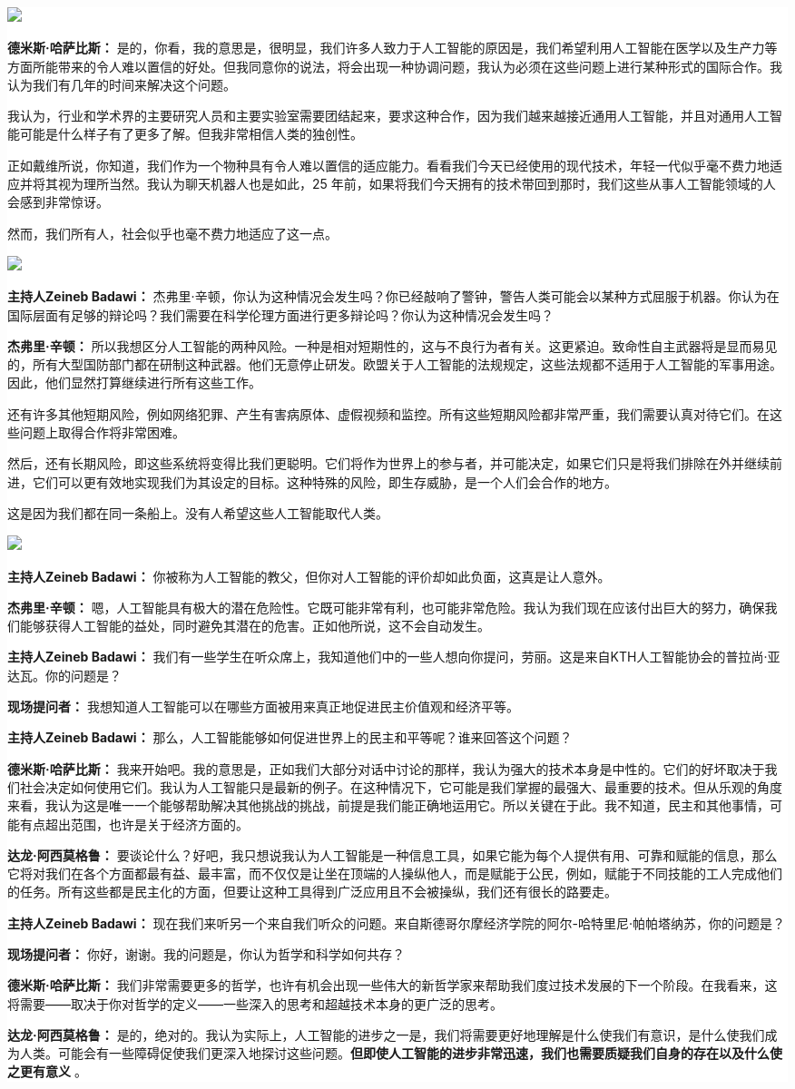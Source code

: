 ![](https://mmbiz.qpic.cn/sz_mmbiz_jpg/ClW8NejCpBMDqBLUMUlVeDumBicvtlUxjJvq8JWKgH4wCHYmATUqDVUtt2gUYw4zFVictwuxD4nibv5l1Az9ic2qwQ/640?wx_fmt=jpeg&from=appmsg)

**德米斯·哈萨比斯：**
是的，你看，我的意思是，很明显，我们许多人致力于人工智能的原因是，我们希望利用人工智能在医学以及生产力等方面所能带来的令人难以置信的好处。但我同意你的说法，将会出现一种协调问题，我认为必须在这些问题上进行某种形式的国际合作。我认为我们有几年的时间来解决这个问题。

我认为，行业和学术界的主要研究人员和主要实验室需要团结起来，要求这种合作，因为我们越来越接近通用人工智能，并且对通用人工智能可能是什么样子有了更多了解。但我非常相信人类的独创性。

正如戴维所说，你知道，我们作为一个物种具有令人难以置信的适应能力。看看我们今天已经使用的现代技术，年轻一代似乎毫不费力地适应并将其视为理所当然。我认为聊天机器人也是如此，25
年前，如果将我们今天拥有的技术带回到那时，我们这些从事人工智能领域的人会感到非常惊讶。

然而，我们所有人，社会似乎也毫不费力地适应了这一点。

![](https://mmbiz.qpic.cn/sz_mmbiz_jpg/ClW8NejCpBMDqBLUMUlVeDumBicvtlUxjCWTrRia3wxEQaL1SOpDEkTs1FOTicjNnORGcUNXInKIVL4LqwBQ3OAgw/640?wx_fmt=jpeg&from=appmsg)

**主持人Zeineb Badawi：**
杰弗里·辛顿，你认为这种情况会发生吗？你已经敲响了警钟，警告人类可能会以某种方式屈服于机器。你认为在国际层面有足够的辩论吗？我们需要在科学伦理方面进行更多辩论吗？你认为这种情况会发生吗？

**杰弗里·辛顿：**
所以我想区分人工智能的两种风险。一种是相对短期性的，这与不良行为者有关。这更紧迫。致命性自主武器将是显而易见的，所有大型国防部门都在研制这种武器。他们无意停止研发。欧盟关于人工智能的法规规定，这些法规都不适用于人工智能的军事用途。因此，他们显然打算继续进行所有这些工作。

还有许多其他短期风险，例如网络犯罪、产生有害病原体、虚假视频和监控。所有这些短期风险都非常严重，我们需要认真对待它们。在这些问题上取得合作将非常困难。

然后，还有长期风险，即这些系统将变得比我们更聪明。它们将作为世界上的参与者，并可能决定，如果它们只是将我们排除在外并继续前进，它们可以更有效地实现我们为其设定的目标。这种特殊的风险，即生存威胁，是一个人们会合作的地方。

这是因为我们都在同一条船上。没有人希望这些人工智能取代人类。

![](https://mmbiz.qpic.cn/sz_mmbiz_jpg/ClW8NejCpBMDqBLUMUlVeDumBicvtlUxjZVKZZsnhK1icExYjWXNz21XWkdib3s0unfpqH8rk8aibxwVlF5QNT5Wicw/640?wx_fmt=jpeg&from=appmsg)

**主持人Zeineb Badawi：** 你被称为人工智能的教父，但你对人工智能的评价却如此负面，这真是让人意外。

**杰弗里·辛顿：**
嗯，人工智能具有极大的潜在危险性。它既可能非常有利，也可能非常危险。我认为我们现在应该付出巨大的努力，确保我们能够获得人工智能的益处，同时避免其潜在的危害。正如他所说，这不会自动发生。

**主持人Zeineb Badawi：**
我们有一些学生在听众席上，我知道他们中的一些人想向你提问，劳丽。这是来自KTH人工智能协会的普拉尚·亚达瓦。你的问题是？

**现场提问者：** 我想知道人工智能可以在哪些方面被用来真正地促进民主价值观和经济平等。

**主持人Zeineb Badawi：** 那么，人工智能能够如何促进世界上的民主和平等呢？谁来回答这个问题？

**德米斯·哈萨比斯：**
我来开始吧。我的意思是，正如我们大部分对话中讨论的那样，我认为强大的技术本身是中性的。它们的好坏取决于我们社会决定如何使用它们。我认为人工智能只是最新的例子。在这种情况下，它可能是我们掌握的最强大、最重要的技术。但从乐观的角度来看，我认为这是唯一一个能够帮助解决其他挑战的挑战，前提是我们能正确地运用它。所以关键在于此。我不知道，民主和其他事情，可能有点超出范围，也许是关于经济方面的。

**达龙·阿西莫格鲁：**
要谈论什么？好吧，我只想说我认为人工智能是一种信息工具，如果它能为每个人提供有用、可靠和赋能的信息，那么它将对我们在各个方面都最有益、最丰富，而不仅仅是让坐在顶端的人操纵他人，而是赋能于公民，例如，赋能于不同技能的工人完成他们的任务。所有这些都是民主化的方面，但要让这种工具得到广泛应用且不会被操纵，我们还有很长的路要走。

**主持人Zeineb Badawi：** 现在我们来听另一个来自我们听众的问题。来自斯德哥尔摩经济学院的阿尔-哈特里尼·帕帕塔纳苏，你的问题是？

**现场提问者：** 你好，谢谢。我的问题是，你认为哲学和科学如何共存？

**德米斯·哈萨比斯：**
我们非常需要更多的哲学，也许有机会出现一些伟大的新哲学家来帮助我们度过技术发展的下一个阶段。在我看来，这将需要——取决于你对哲学的定义——一些深入的思考和超越技术本身的更广泛的思考。

**达龙·阿西莫格鲁：**
是的，绝对的。我认为实际上，人工智能的进步之一是，我们将需要更好地理解是什么使我们有意识，是什么使我们成为人类。可能会有一些障碍促使我们更深入地探讨这些问题。**但即使人工智能的进步非常迅速，我们也需要质疑我们自身的存在以及什么使之更有意义**
。

